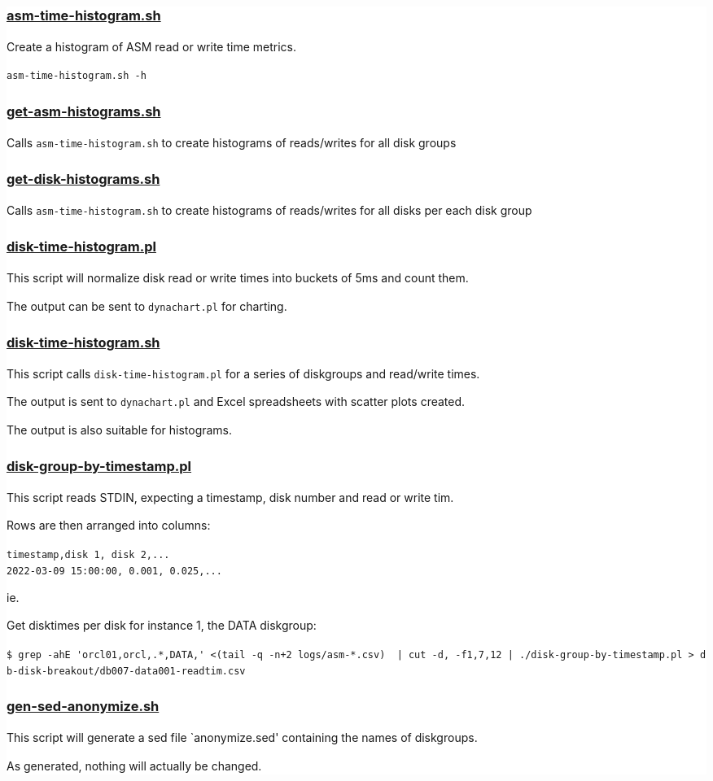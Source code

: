 ### [asm-time-histogram.sh](https://github.com/jkstill/asm-metrics/blob/master/asm-time-histogram.sh)
Create a histogram of ASM read or write time metrics.

`asm-time-histogram.sh -h`

### [get-asm-histograms.sh](https://github.com/jkstill/asm-metrics/blob/master/get-asm-histograms.sh)

Calls `asm-time-histogram.sh` to create histograms of reads/writes for all disk groups

### [get-disk-histograms.sh](https://github.com/jkstill/asm-metrics/blob/master/get-disk-histograms.sh)
Calls `asm-time-histogram.sh` to create histograms of reads/writes for all disks per each disk group

### [disk-time-histogram.pl](https://github.com/jkstill/asm-metrics/blob/master/disk-time-histogram.pl)
This script will normalize disk read or write times into buckets of 5ms and count them.

The output can be sent to `dynachart.pl` for charting.

### [disk-time-histogram.sh](https://github.com/jkstill/asm-metrics/blob/master/disk-time-histogram.sh)
This script calls `disk-time-histogram.pl` for a series of diskgroups and read/write times.

The output is sent to `dynachart.pl` and Excel spreadsheets with scatter plots created.

The output is also suitable for histograms.

### [disk-group-by-timestamp.pl](https://github.com/jkstill/asm-metrics/blob/master/disk-group-by-timestamp.pl)
This script reads STDIN, expecting a timestamp, disk number and read or write tim.

Rows are then arranged into columns:

```text
timestamp,disk 1, disk 2,...
2022-03-09 15:00:00, 0.001, 0.025,...
```

ie.

Get disktimes per disk for instance 1, the DATA diskgroup:

```text
$ grep -ahE 'orcl01,orcl,.*,DATA,' <(tail -q -n+2 logs/asm-*.csv)  | cut -d, -f1,7,12 | ./disk-group-by-timestamp.pl > db-disk-breakout/db007-data001-readtim.csv
```
### [gen-sed-anonymize.sh](https://github.com/jkstill/asm-metrics/blob/master/gen-sed-anonymize.sh)

This script will generate a sed file `anonymize.sed' containing the names of diskgroups.

As generated, nothing will actually be changed.
